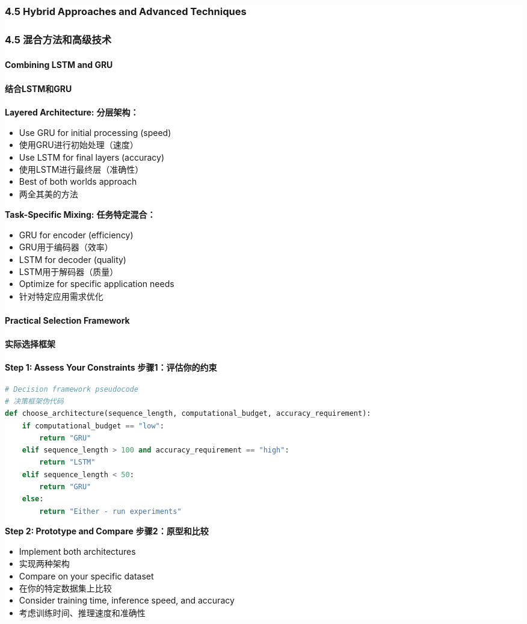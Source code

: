 ### 4.5 Hybrid Approaches and Advanced Techniques
### 4.5 混合方法和高级技术

#### Combining LSTM and GRU
#### 结合LSTM和GRU

**Layered Architecture:**
**分层架构：**
- Use GRU for initial processing (speed)
- 使用GRU进行初始处理（速度）
- Use LSTM for final layers (accuracy)
- 使用LSTM进行最终层（准确性）
- Best of both worlds approach
- 两全其美的方法

**Task-Specific Mixing:**
**任务特定混合：**
- GRU for encoder (efficiency)
- GRU用于编码器（效率）
- LSTM for decoder (quality)
- LSTM用于解码器（质量）
- Optimize for specific application needs
- 针对特定应用需求优化

#### Practical Selection Framework
#### 实际选择框架

**Step 1: Assess Your Constraints**
**步骤1：评估你的约束**
```python
# Decision framework pseudocode
# 决策框架伪代码
def choose_architecture(sequence_length, computational_budget, accuracy_requirement):
    if computational_budget == "low":
        return "GRU"
    elif sequence_length > 100 and accuracy_requirement == "high":
        return "LSTM"
    elif sequence_length < 50:
        return "GRU"
    else:
        return "Either - run experiments"
```

**Step 2: Prototype and Compare**
**步骤2：原型和比较**
- Implement both architectures
- 实现两种架构
- Compare on your specific dataset
- 在你的特定数据集上比较
- Consider training time, inference speed, and accuracy
- 考虑训练时间、推理速度和准确性

